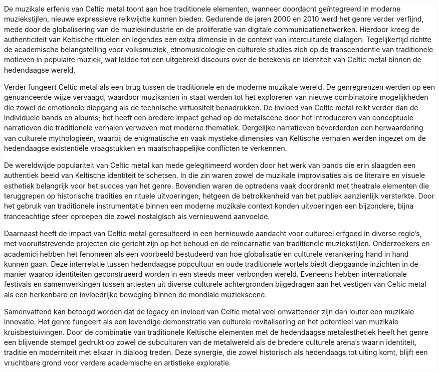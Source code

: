 De muzikale erfenis van Celtic metal toont aan hoe traditionele elementen, wanneer doordacht
geïntegreerd in moderne muziekstijlen, nieuwe expressieve reikwijdte kunnen bieden. Gedurende de
jaren 2000 en 2010 werd het genre verder verfijnd, mede door de globalisering van de muziekindustrie
en de proliferatie van digitale communicatienetwerken. Hierdoor kreeg de authenticiteit van
Keltische rituelen en legendes een extra dimensie in de context van interculturele dialogen.
Tegelijkertijd richtte de academische belangstelling voor volksmuziek, etnomusicologie en culturele
studies zich op de transcendentie van traditionele motieven in populaire muziek, wat leidde tot een
uitgebreid discours over de betekenis en identiteit van Celtic metal binnen de hedendaagse wereld.

Verder fungeert Celtic metal als een brug tussen de traditionele en de moderne muzikale wereld. De
genregrenzen werden op een genuanceerde wijze vervaagd, waardoor muzikanten in staat werden tot het
exploreren van nieuwe combinatoire mogelijkheden die zowel de emotionele diepgang als de technische
virtuositeit benadrukken. De invloed van Celtic metal reikt verder dan de individuele bands en
albums; het heeft een bredere impact gehad op de metalscene door het introduceren van conceptuele
narratieven die traditionele verhalen verweven met moderne thematiek. Dergelijke narratieven
bevorderden een herwaardering van culturele mythologieën, waarbij de enigmatische en vaak mystieke
dimensies van Keltische verhalen werden ingezet om de hedendaagse existentiële vraagstukken en
maatschappelijke conflicten te verkennen.

De wereldwijde populariteit van Celtic metal kan mede gelegitimeerd worden door het werk van bands
die erin slaagden een authentiek beeld van Keltische identiteit te schetsen. In die zin waren zowel
de muzikale improvisaties als de literaire en visuele esthetiek belangrijk voor het succes van het
genre. Bovendien waren de optredens vaak doordrenkt met theatrale elementen die teruggrepen op
historische tradities en rituele uitvoeringen, hetgeen de betrokkenheid van het publiek aanzienlijk
versterkte. Door het gebruik van traditionele instrumentatie binnen een moderne muzikale context
konden uitvoeringen een bijzondere, bijna tranceachtige sfeer oproepen die zowel nostalgisch als
vernieuwend aanvoelde.

Daarnaast heeft de impact van Celtic metal geresulteerd in een hernieuwde aandacht voor cultureel
erfgoed in diverse regio’s, met vooruitstrevende projecten die gericht zijn op het behoud en de
reïncarnatie van traditionele muziekstijlen. Onderzoekers en academici hebben het fenomeen als een
voorbeeld bestudeerd van hoe globalisatie en culturele verankering hand in hand kunnen gaan. Deze
interrelatie tussen hedendaagse popcultuur en oude traditionele wortels biedt diepgaande inzichten
in de manier waarop identiteiten geconstrueerd worden in een steeds meer verbonden wereld. Eveneens
hebben internationale festivals en samenwerkingen tussen artiesten uit diverse culturele
achtergronden bijgedragen aan het vestigen van Celtic metal als een herkenbare en invloedrijke
beweging binnen de mondiale muziekscene.

Samenvattend kan betoogd worden dat de legacy en invloed van Celtic metal veel omvattender zijn dan
louter een muzikale innovatie. Het genre fungeert als een levendige demonstratie van culturele
revitalisering en het potentieel van muzikale kruisbestuivingen. Door de combinatie van traditionele
Keltische elementen met de hedendaagse metalesthetiek heeft het genre een blijvende stempel gedrukt
op zowel de subculturen van de metalwereld als de bredere culturele arena’s waarin identiteit,
traditie en moderniteit met elkaar in dialoog treden. Deze synergie, die zowel historisch als
hedendaags tot uiting komt, blijft een vruchtbare grond voor verdere academische en artistieke
exploratie.
